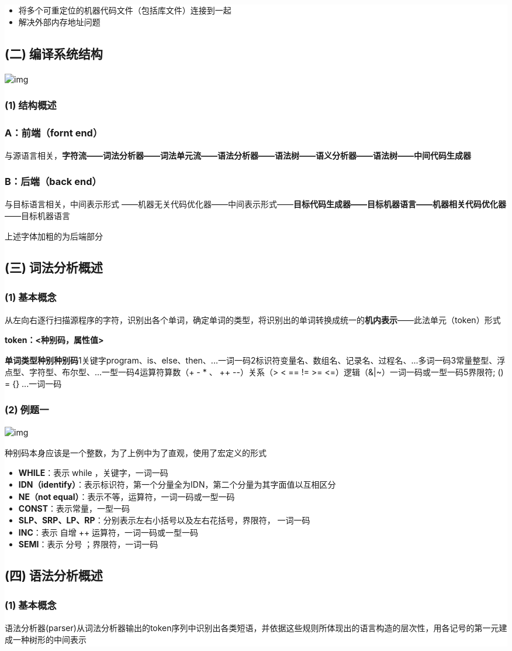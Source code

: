 - 将多个可重定位的机器代码文件（包括库文件）连接到一起
- 解决外部内存地址问题



## **(二) 编译系统结构**

![img](https://pic3.zhimg.com/80/v2-316c094d2888d0460c3a801a22e61a5e_720w.jpg)

### **(1) 结构概述**

### **A：前端（fornt end）**

与源语言相关，**字符流——词法分析器——词法单元流——语法分析器——语法树——语义分析器——语法树——中间代码生成器**

### **B：后端（back end）**

与目标语言相关，中间表示形式 ——机器无关代码优化器——中间表示形式——**目标代码生成器——目标机器语言——机器相关代码优化器**——目标机器语言

上述字体加粗的为后端部分

## **(三) 词法分析概述**

### **(1) 基本概念**

从左向右逐行扫描源程序的字符，识别出各个单词，确定单词的类型，将识别出的单词转换成统一的**机内表示**——此法单元（token）形式

**token：<种别码，属性值>**

**单词类型种别种别码**1关键字program、is、else、then、...一词一码2标识符变量名、数组名、记录名、过程名、...多词一码3常量整型、浮点型、字符型、布尔型、...一型一码4运算符算数（+ - * 、 ++ --）关系（> < == != >= <=）逻辑（&|~）一词一码或一型一码5界限符; () = {} ...一词一码

### **(2) 例题一**

![img](https://pic1.zhimg.com/80/v2-0f4d6102f22763eeaaab03d4618a76bc_720w.jpg)



种别码本身应该是一个整数，为了上例中为了直观，使用了宏定义的形式

- **WHILE**：表示 while ，关键字，一词一码
- **IDN（identify）**：表示标识符，第一个分量全为IDN，第二个分量为其字面值以互相区分
- **NE（not equal）**：表示不等，运算符，一词一码或一型一码
- **CONST**：表示常量，一型一码
- **SLP、SRP、LP、RP**：分别表示左右小括号以及左右花括号，界限符， 一词一码
- **INC**：表示 自增 ++ 运算符，一词一码或一型一码
- **SEMI**：表示 分号 ；界限符，一词一码

## **(四) 语法分析概述**

### **(1) 基本概念**

语法分析器(parser)从词法分析器输出的token序列中识别出各类短语，并依据这些规则所体现出的语言构造的层次性，用各记号的第一元建成一种树形的中间表示
